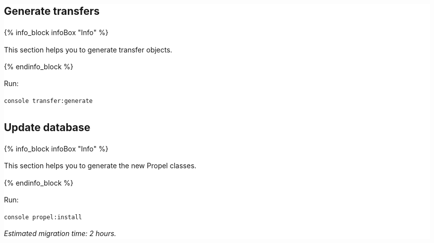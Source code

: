 ## Generate transfers
{% info_block infoBox "Info" %}

This section helps you to generate transfer objects.

{% endinfo_block %}

Run:
```bash
console transfer:generate
```

## Update database

{% info_block infoBox "Info" %}

This section helps you to generate the new Propel classes.

{% endinfo_block %}

Run:
```bash
console propel:install
```

*Estimated migration time: 2 hours.*

